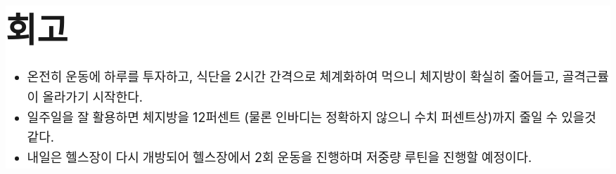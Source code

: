 ## <span style="font-size: 48px; font-weight: bold;">회고</span>

<div style="font-size: 18px; line-height: 1.6;">

  <ul>
    <li>온전히 운동에 하루를 투자하고, 식단을 2시간 간격으로 체계화하여 먹으니 체지방이 확실히 줄어들고, 골격근률이 올라가기 시작한다.</li>
    <li>일주일을 잘 활용하면 체지방을 12퍼센트 (물론 인바디는 정확하지 않으니 수치 퍼센트상)까지 줄일 수 있을것 같다.</li>
    <li>내일은 헬스장이 다시 개방되어 헬스장에서 2회 운동을 진행하며 저중량 루틴을 진행할 예정이다.</li>
  </ul>

</div>
